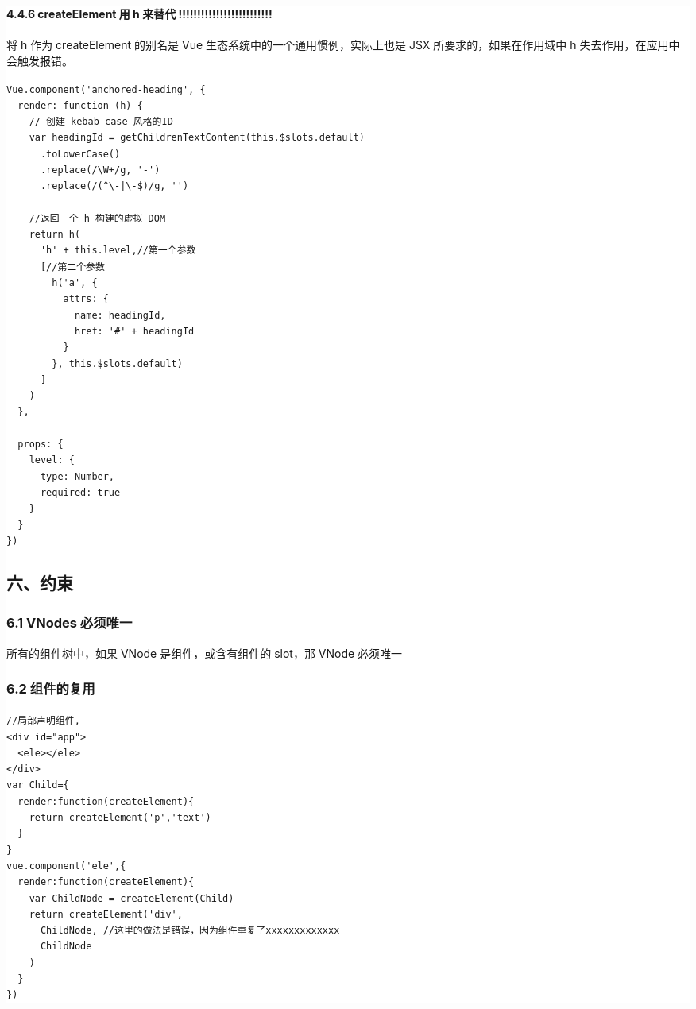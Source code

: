 #### 4.4.6 createElement 用 h 来替代 !!!!!!!!!!!!!!!!!!!!!!!!!

将 h 作为 createElement 的别名是 Vue 生态系统中的一个通用惯例，实际上也是 JSX 所要求的，如果在作用域中 h 失去作用，在应用中会触发报错。

```JS
Vue.component('anchored-heading', {
  render: function (h) {
    // 创建 kebab-case 风格的ID
    var headingId = getChildrenTextContent(this.$slots.default)
      .toLowerCase()
      .replace(/\W+/g, '-')
      .replace(/(^\-|\-$)/g, '')

    //返回一个 h 构建的虚拟 DOM
    return h(
      'h' + this.level,//第一个参数
      [//第二个参数
        h('a', {
          attrs: {
            name: headingId,
            href: '#' + headingId
          }
        }, this.$slots.default)
      ]
    )
  },

  props: {
    level: {
      type: Number,
      required: true
    }
  }
})
```

## 六、约束

### 6.1 VNodes 必须唯一

所有的组件树中，如果 VNode 是组件，或含有组件的 slot，那 VNode 必须唯一

### 6.2 组件的复用

```JS
//局部声明组件,
<div id="app">
  <ele></ele>
</div>
var Child={
  render:function(createElement){
    return createElement('p','text')
  }
}
vue.component('ele',{
  render:function(createElement){
    var ChildNode = createElement(Child)
    return createElement('div',
      ChildNode, //这里的做法是错误，因为组件重复了xxxxxxxxxxxxx
      ChildNode
    )
  }
})
```
